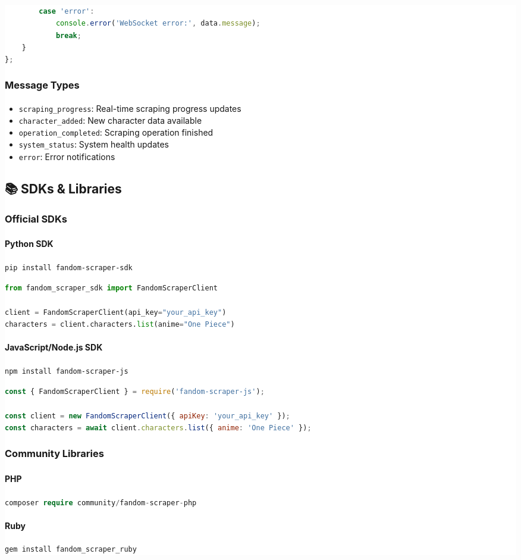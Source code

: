 ```javascript
        case 'error':
            console.error('WebSocket error:', data.message);
            break;
    }
};
```

### **Message Types**
- `scraping_progress`: Real-time scraping progress updates
- `character_added`: New character data available
- `operation_completed`: Scraping operation finished
- `system_status`: System health updates
- `error`: Error notifications

## 📚 SDKs & Libraries

### **Official SDKs**

#### **Python SDK**
```bash
pip install fandom-scraper-sdk
```

```python
from fandom_scraper_sdk import FandomScraperClient

client = FandomScraperClient(api_key="your_api_key")
characters = client.characters.list(anime="One Piece")
```

#### **JavaScript/Node.js SDK**
```bash
npm install fandom-scraper-js
```

```javascript
const { FandomScraperClient } = require('fandom-scraper-js');

const client = new FandomScraperClient({ apiKey: 'your_api_key' });
const characters = await client.characters.list({ anime: 'One Piece' });
```

### **Community Libraries**

#### **PHP**
```php
composer require community/fandom-scraper-php
```

#### **Ruby**
```ruby
gem install fandom_scraper_ruby
```
